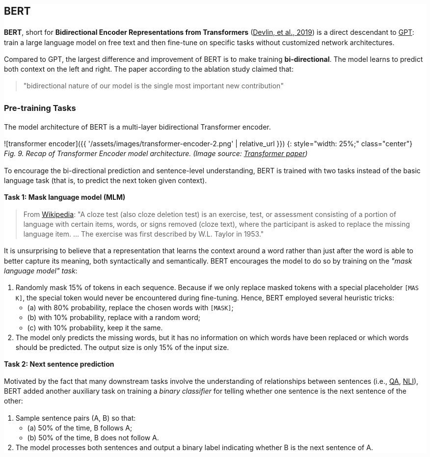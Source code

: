 ## BERT

**BERT**, short for **Bidirectional Encoder Representations from Transformers** ([Devlin, et al., 2019](https://arxiv.org/abs/1810.04805)) is a direct descendant to [GPT](#gpt): train a large language model on free text and then fine-tune on specific tasks without customized network architectures.

Compared to GPT, the largest difference and improvement of BERT is to make training **bi-directional**. The model learns to predict both context on the left and right. The paper according to the ablation study claimed that:

> "bidirectional nature of our model is the single most important new contribution"


### Pre-training Tasks

The model architecture of BERT is a multi-layer bidirectional Transformer encoder.

![transformer encoder]({{ '/assets/images/transformer-encoder-2.png' | relative_url }})
{: style="width: 25%;" class="center"}
*Fig. 9. Recap of Transformer Encoder model architecture. (Image source: [Transformer paper](https://arxiv.org/abs/1706.03762))*

To encourage the bi-directional prediction and sentence-level understanding, BERT is trained with two tasks instead of the basic language task (that is, to predict the next token given context).

**Task 1: Mask language model (MLM)**

> From [Wikipedia](https://en.wikipedia.org/wiki/Cloze_test): "A cloze test (also cloze deletion test) is an exercise, test, or assessment consisting of a portion of language with certain items, words, or signs removed (cloze text), where the participant is asked to replace the missing language item. … The exercise was first described by W.L. Taylor in 1953."

It is unsurprising to believe that a representation that learns the context around a word rather than just after the word is able to better capture its meaning, both syntactically and semantically. BERT encourages the model to do so by training on the *"mask language model" task*:
1. Randomly mask 15% of tokens in each sequence. Because if we only replace masked tokens with a special placeholder `[MASK]`, the special token would never be encountered during fine-tuning. Hence, BERT employed several heuristic tricks:
    - (a) with 80% probability, replace the chosen words with `[MASK]`;
    - (b) with 10% probability, replace with a random word;
    - (c) with 10% probability, keep it the same.
2. The model only predicts the missing words, but it has no information on which words have been replaced or which words should be predicted. The output size is only 15% of the input size. 

<a name="NSP" />**Task 2: Next sentence prediction**

Motivated by the fact that many downstream tasks involve the understanding of relationships between sentences (i.e., [QA](#qa), [NLI](#nli)), BERT added another auxiliary task on training a *binary classifier* for telling whether one sentence is the next sentence of the other:
1. Sample sentence pairs (A, B) so that:
    - (a) 50% of the time, B follows A;
    - (b) 50% of the time, B does not follow A.
2. The model processes both sentences and output a binary label indicating whether B is the next sentence of A.
